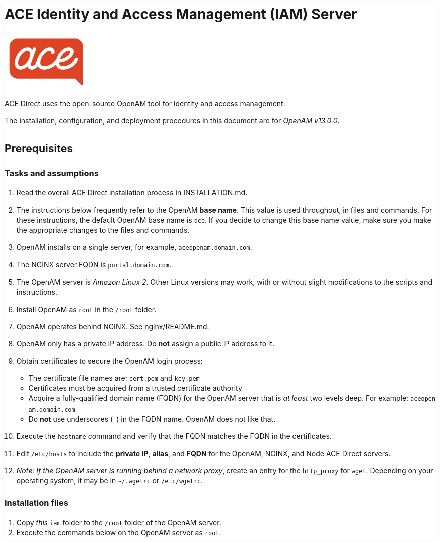 # ACE Identity and Access Management (IAM) Server

![ACE](images/acesmall.png)

ACE Direct uses the open-source [OpenAM tool](https://github.com/OpenIdentityPlatform/OpenAM) for identity and access management.

The installation, configuration, and deployment procedures in this document are for _OpenAM v13.0.0_.

## Prerequisites

### Tasks and assumptions

1. Read the overall ACE Direct installation process in [INSTALLATION.md](../docs/installation/INSTALLATION.md).
1. The instructions below frequently refer to the OpenAM **base name**. This value is used throughout, in files and commands. For these instructions, the default OpenAM base name is `ace`. If you decide to change this base name value, make sure you make the appropriate changes to the files and commands.
1. OpenAM installs on a single server, for example, `aceopenam.domain.com`.
1. The NGINX server FQDN is `portal.domain.com`.
1. The OpenAM server is _Amazon Linux 2_. Other Linux versions may work, with or without slight modifications to the scripts and instructions.
1. Install OpenAM as `root` in the `/root` folder.
1. OpenAM operates behind NGINX. See [nginx/README.md](../nginx/README.md).
1. OpenAM only has a private IP address. Do **not** assign a public IP address to it.
1. Obtain certificates to secure the OpenAM login process:

    * The certificate file names are: `cert.pem` and `key.pem`
    * Certificates must be acquired from a trusted certificate authority
    * Acquire a fully-qualified domain name (FQDN) for the OpenAM server that is _at least_ two levels deep. For example: `aceopenam.domain.com`
    * Do **not** use underscores (`_`) in the FQDN name. OpenAM does not like that.

1. Execute the `hostname` command and verify that the FQDN matches the FQDN in the certificates.
1. Edit `/etc/hosts` to include the **private IP**, **alias**, and **FQDN** for the OpenAM, NGINX, and Node ACE Direct servers.
1. _Note: If the OpenAM server is running behind a network proxy_, create an entry for the `http_proxy` for `wget`. Depending on your operating system, it may be in `~/.wgetrc` or `/etc/wgetrc`.

### Installation files

1. Copy _this_ `iam` folder to the `/root` folder of the OpenAM server.
1. Execute the commands below on the OpenAM server as `root`.
